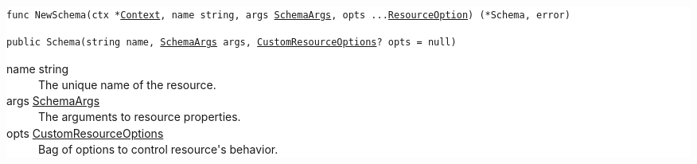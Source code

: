 <div>
<pulumi-choosable type="language" values="go">
<div class="highlight"><pre class="chroma"><code class="language-go" data-lang="go"><span class="k">func </span><span class="nx">NewSchema</span><span class="p">(</span><span class="nx">ctx</span><span class="p"> *</span><span class="nx"><a href="https://pkg.go.dev/github.com/pulumi/pulumi/sdk/v3/go/pulumi?tab=doc#Context">Context</a></span><span class="p">,</span> <span class="nx">name</span><span class="p"> </span><span class="nx">string</span><span class="p">,</span> <span class="nx">args</span><span class="p"> </span><span class="nx"><a href="#inputs">SchemaArgs</a></span><span class="p">,</span> <span class="nx">opts</span><span class="p"> ...</span><span class="nx"><a href="https://pkg.go.dev/github.com/pulumi/pulumi/sdk/v3/go/pulumi?tab=doc#ResourceOption">ResourceOption</a></span><span class="p">) (*<span class="nx">Schema</span>, error)</span></code></pre></div>
</pulumi-choosable>
</div>

<div>
<pulumi-choosable type="language" values="csharp">
<div class="highlight"><pre class="chroma"><code class="language-csharp" data-lang="csharp"><span class="k">public </span><span class="nx">Schema</span><span class="p">(</span><span class="nx">string</span><span class="p"> </span><span class="nx">name<span class="p">,</span> <span class="nx"><a href="#inputs">SchemaArgs</a></span><span class="p"> </span><span class="nx">args<span class="p">,</span> <span class="nx"><a href="/docs/reference/pkg/dotnet/Pulumi/Pulumi.CustomResourceOptions.html">CustomResourceOptions</a></span><span class="p">? </span><span class="nx">opts = null<span class="p">)</span></code></pre></div>
</pulumi-choosable>
</div>

<div>
<pulumi-choosable type="language" values="javascript,typescript">

<dl class="resources-properties"><dt
        class="property-required" title="Required">
        <span>name</span>
        <span class="property-indicator"></span>
        <span class="property-type">string</span>
    </dt>
    <dd>The unique name of the resource.</dd><dt
        class="property-required" title="Required">
        <span>args</span>
        <span class="property-indicator"></span>
        <span class="property-type"><a href="#inputs">SchemaArgs</a></span>
    </dt>
    <dd>The arguments to resource properties.</dd><dt
        class="property-optional" title="Optional">
        <span>opts</span>
        <span class="property-indicator"></span>
        <span class="property-type"><a href="/docs/reference/pkg/nodejs/pulumi/pulumi/#CustomResourceOptions">CustomResourceOptions</a></span>
    </dt>
    <dd>Bag of options to control resource&#39;s behavior.</dd></dl>

</pulumi-choosable>
</div>
